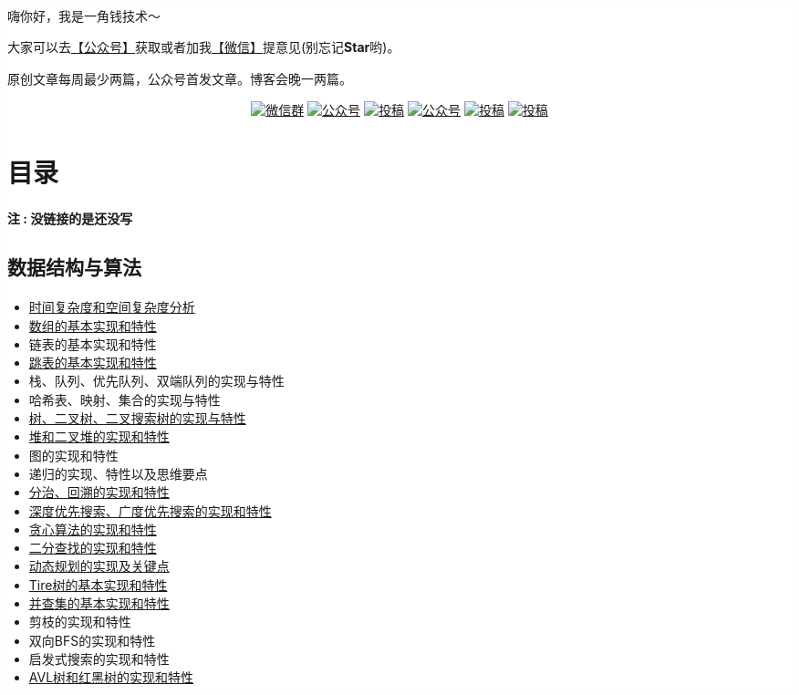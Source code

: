 
嗨你好，我是一角钱技术～

大家可以去[【公众号】](#公众号)获取或者加我[【微信】](#微信)提意见(别忘记**Star**哟)。

原创文章每周最少两篇，公众号首发文章。博客会晚一两篇。




<p align="center">
  <a href="#微信"><img src="https://img.shields.io/badge/weChat-微信群-blue.svg" alt="微信群"></a>
  <a href="#公众号"><img src="https://img.shields.io/badge/公众号-一角钱技术-lightgrey" alt="公众号"></a>
  <a href="https://www.toutiao.com/c/user/token/MS4wLjABAAAAOhN0XemrWZKDxa6wo4TLfcNFiLU9oYveWN1-R8MimFA/"><img src="https://img.shields.io/badge/toutiao-头条-9cf" alt="投稿"></a>
  <a href="https://juejin.im/user/307518986264109"><img src="https://img.shields.io/badge/juejin-掘金-blue.svg" alt="公众号"></a>
  <a href="https://www.zhihu.com/people/hejianhui-72"><img src="https://img.shields.io/badge/zhihu-知乎-informational" alt="投稿"></a>
  <a href="https://blog.csdn.net/org_hjh"><img src="https://img.shields.io/badge/csdn-CSDN-red.svg" alt="投稿"></a>
</p>



# 目录

**注 : 没链接的是还没写**

## 数据结构与算法

  - [时间复杂度和空间复杂度分析](https://mp.weixin.qq.com/s/YwmEkaQgT36InDUaF0QjyA)
  - [数组的基本实现和特性](https://mp.weixin.qq.com/s?__biz=MzA4NjI1MTkyNw==&mid=302508523&idx=1&sn=70f4b4ca4f3f5adc2b833a1f592edae3&scene=19#wechat_redirect)
  - 链表的基本实现和特性
  - [跳表的基本实现和特性](https://mp.weixin.qq.com/s/iNYypJKZsp5f-c8Hhvfw9w)
  - 栈、队列、优先队列、双端队列的实现与特性
  - 哈希表、映射、集合的实现与特性
  - [树、二叉树、二叉搜索树的实现与特性](https://mp.weixin.qq.com/s?__biz=MzA4NjI1MTkyNw==&mid=2449993586&idx=1&sn=5016403995c555669baa8a10c956c96c&chksm=8838cf8abf4f469c287fa0cd5e590d43d98f0c72148579af1f1b8711a8e4bab29861d8623228&scene=178#rd)
  - [堆和二叉堆的实现和特性](https://mp.weixin.qq.com/s/EixoQhjVIazUwqodsfW76A)
  - 图的实现和特性
  - 递归的实现、特性以及思维要点
  - [分治、回溯的实现和特性](https://mp.weixin.qq.com/s?__biz=MzA4NjI1MTkyNw==&mid=2449992294&idx=1&sn=0279a09ff528c0f4848d3f24c2725c20&scene=19#wechat_redirect)
  - [深度优先搜索、广度优先搜索的实现和特性](https://mp.weixin.qq.com/s?__biz=MzA4NjI1MTkyNw==&mid=2449992325&idx=1&sn=3028a98312b163ecd7f4700677bd4092&scene=19#wechat_redirect)
  - [贪心算法的实现和特性](https://juejin.cn/post/6850418115151904781)
  - [二分查找的实现和特性](https://mp.weixin.qq.com/s?__biz=MzA4NjI1MTkyNw==&mid=2449992484&idx=1&sn=b4090c8939b2c1fb86bd06d8a59c637a&chksm=8838cbdcbf4f42ca67d9e03b48ccdfa52d7c604aa53571a47fa21d0944c7cb5f02f8b9dd4fba&scene=178#rd)
  - [动态规划的实现及关键点](https://mp.weixin.qq.com/s?__biz=MzA4NjI1MTkyNw==&mid=2449992469&idx=1&sn=15634db09ed5bf36972e4941a7823d35&chksm=8838cbedbf4f42fb04baca5df20763a7567df8e3c480390f080729e9241108572b726862b528&scene=178#rd)
  - [Tire树的基本实现和特性](https://mp.weixin.qq.com/s?__biz=MzA4NjI1MTkyNw==&mid=2449992499&idx=1&sn=3ffe17cdfca02c8bf41846526c3bb54d&chksm=8838cbcbbf4f42dd82b673d41cacd31cbdd03cb0d098361806ed703a770345eb9b3a58033ce7&scene=178#rd)
  - [并查集的基本实现和特性](https://mp.weixin.qq.com/s?__biz=MzA4NjI1MTkyNw==&mid=2449992525&idx=1&sn=35f5c7c82744d59e83dfb81e7b7f504a&chksm=8838cbb5bf4f42a3d27515e6cf59871cc72c048674177352dacd677df990f54bfa884c70e8e5&scene=178#rd)
  - 剪枝的实现和特性
  - 双向BFS的实现和特性
  - 启发式搜索的实现和特性
  - [AVL树和红黑树的实现和特性](https://mp.weixin.qq.com/s?__biz=MzA4NjI1MTkyNw==&mid=2449992684&idx=1&sn=9722cce6d498ae69022796f887b07245&chksm=8838cb14bf4f420242679ff5d30c445cb5e1fd78b77742b917068879e3c28d19f854b9f58d56&scene=178#rd)